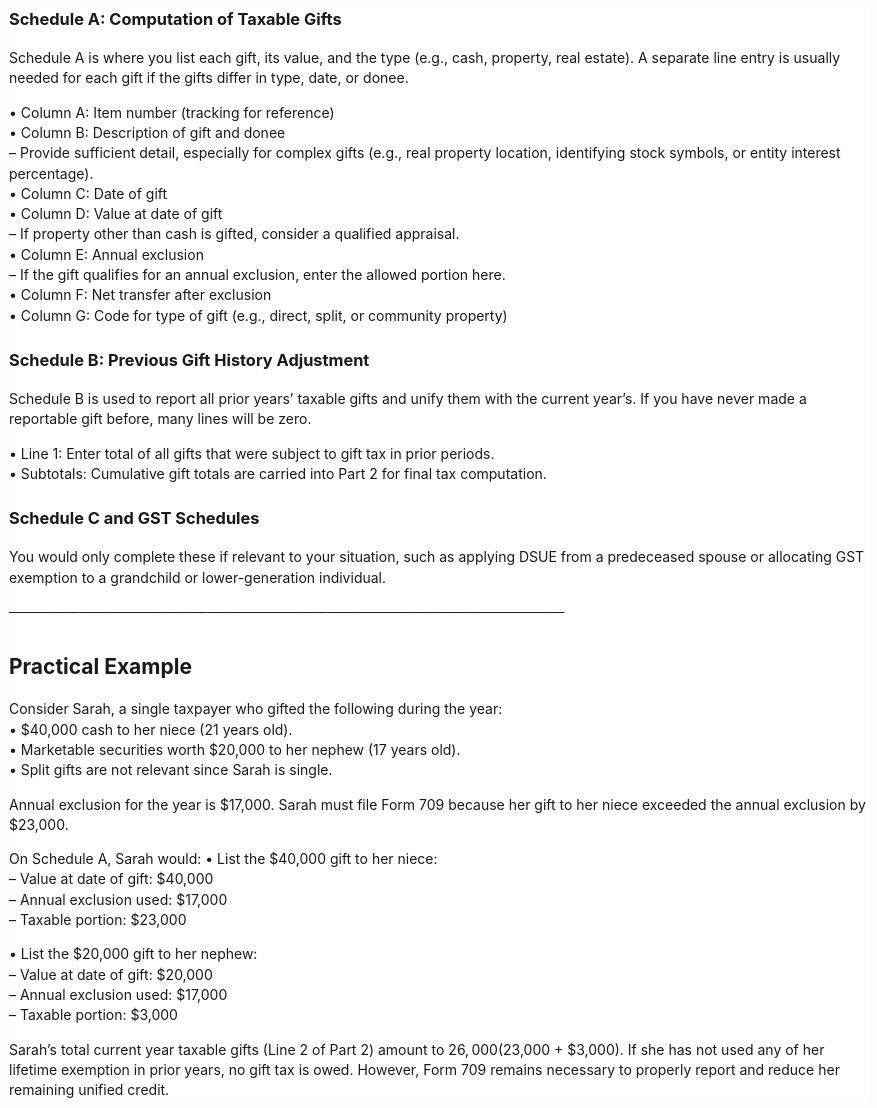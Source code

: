 ### Schedule A: Computation of Taxable Gifts
Schedule A is where you list each gift, its value, and the type (e.g., cash, property, real estate). A separate line entry is usually needed for each gift if the gifts differ in type, date, or donee.

• Column A: Item number (tracking for reference)  
• Column B: Description of gift and donee  
  – Provide sufficient detail, especially for complex gifts (e.g., real property location, identifying stock symbols, or entity interest percentage).  
• Column C: Date of gift  
• Column D: Value at date of gift  
  – If property other than cash is gifted, consider a qualified appraisal.  
• Column E: Annual exclusion  
  – If the gift qualifies for an annual exclusion, enter the allowed portion here.  
• Column F: Net transfer after exclusion  
• Column G: Code for type of gift (e.g., direct, split, or community property)

### Schedule B: Previous Gift History Adjustment
Schedule B is used to report all prior years’ taxable gifts and unify them with the current year’s. If you have never made a reportable gift before, many lines will be zero.

• Line 1: Enter total of all gifts that were subject to gift tax in prior periods.  
• Subtotals: Cumulative gift totals are carried into Part 2 for final tax computation.

### Schedule C and GST Schedules
You would only complete these if relevant to your situation, such as applying DSUE from a predeceased spouse or allocating GST exemption to a grandchild or lower-generation individual.

────────────────────────────────────────────────────────

## Practical Example

Consider Sarah, a single taxpayer who gifted the following during the year:  
• $40,000 cash to her niece (21 years old).  
• Marketable securities worth $20,000 to her nephew (17 years old).  
• Split gifts are not relevant since Sarah is single.

Annual exclusion for the year is $17,000. Sarah must file Form 709 because her gift to her niece exceeded the annual exclusion by $23,000.

On Schedule A, Sarah would:
• List the $40,000 gift to her niece:  
  – Value at date of gift: $40,000  
  – Annual exclusion used: $17,000  
  – Taxable portion: $23,000  

• List the $20,000 gift to her nephew:  
  – Value at date of gift: $20,000  
  – Annual exclusion used: $17,000  
  – Taxable portion: $3,000  

Sarah’s total current year taxable gifts (Line 2 of Part 2) amount to $26,000 ($23,000 + $3,000). If she has not used any of her lifetime exemption in prior years, no gift tax is owed. However, Form 709 remains necessary to properly report and reduce her remaining unified credit.
